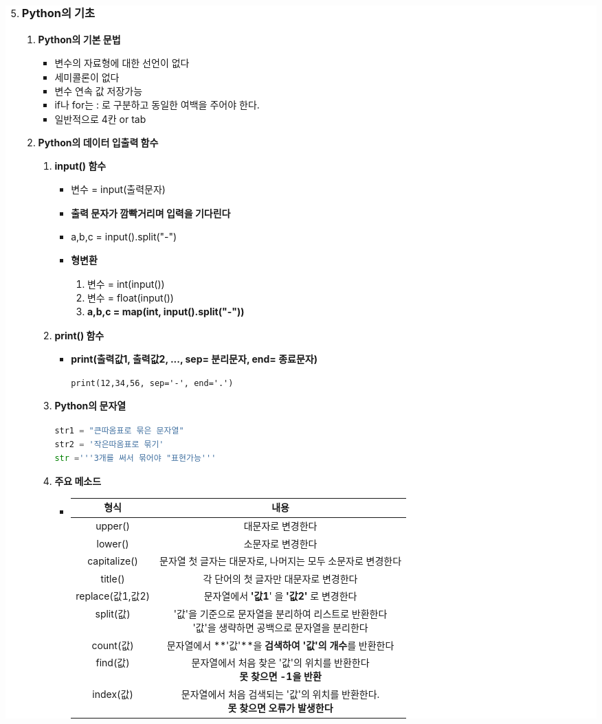 5. ### **Python의 기초**

    1. **Python의 기본 문법**

        * 변수의 자료형에 대한 선언이 없다
        * 세미콜론이 없다
        * 변수 연속 값 저장가능
        * if나 for는 : 로 구분하고 동일한 여백을 주어야 한다.
        * 일반적으로 4칸 or tab

    2. **Python의 데이터 입출력 함수**

        1. **input() 함수**

            * 변수 = input(출력문자)
            * **출력 문자가 깜빡거리며 입력을 기다린다**
            * a,b,c = input().split("-")

            * **형변환**
                1. 변수 = int(input())
                2. 변수 = float(input())
                3. **a,b,c = map(int, input().split("-"))**

        2. **print() 함수**

            * **print(출력값1, 출력값2, ..., sep= 분리문자, end= 종료문자)**

                ```pytho
                print(12,34,56, sep='-', end='.')
                ```

        3. **Python의 문자열**

            ```py
            str1 = "큰따옴표로 묶은 문자열"
            str2 = '작은따옴표로 묶기'
            str ='''3개를 써서 묶어야 "표현가능'''
            ```

        4. **주요 메소드**

            * |       형식       |                             내용                             |
                | :--------------: | :----------------------------------------------------------: |
                |     upper()      |                      대문자로 변경한다                       |
                |     lower()      |                      소문자로 변경한다                       |
                |   capitalize()   |  문자열 첫 글자는 대문자로, 나머지는 모두 소문자로 변경한다  |
                |     title()      |            각 단어의 첫 글자만 대문자로 변경한다             |
                | replace(값1,값2) |        문자열에서 **'값1**' 을 **'값2'** 로 변경한다         |
                |    split(값)     | '값'을 기준으로 문자열을 분리하여 리스트로 반환한다<br />'값'을 생략하면 공백으로 문자열을 분리한다 |
                |    count(값)     |  문자열에서 **'값'**을 **검색하여 '값'의 개수**를 반환한다   |
                |     find(값)     | 문자열에서 처음 찾은 '값'의 위치를 반환한다<br />**못 찾으면 -1을 반환** |
                |    index(값)     | 문자열에서 처음 검색되는 '값'의 위치를 반환한다.<br />**못 찾으면 오류가 발생한다** |
